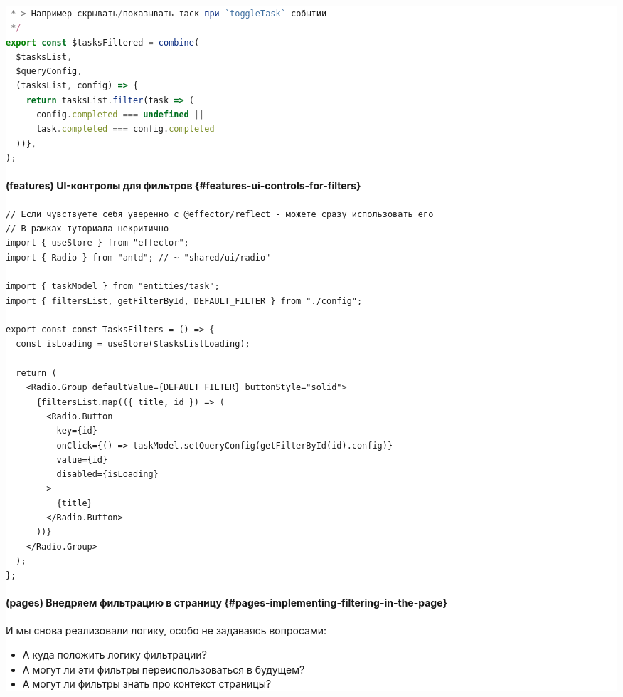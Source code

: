 ```ts title=entities/task/model/index.ts
 * > Например скрывать/показывать таск при `toggleTask` событии
 */
export const $tasksFiltered = combine(
  $tasksList,
  $queryConfig,
  (tasksList, config) => {
    return tasksList.filter(task => (
      config.completed === undefined ||
      task.completed === config.completed
  ))},
);
```

#### (features) UI-контролы для фильтров {#features-ui-controls-for-filters}

```tsx title=features/tasks-filters/ui.tsx
// Если чувствуете себя уверенно с @effector/reflect - можете сразу использовать его
// В рамках туториала некритично
import { useStore } from "effector";
import { Radio } from "antd"; // ~ "shared/ui/radio"

import { taskModel } from "entities/task";
import { filtersList, getFilterById, DEFAULT_FILTER } from "./config";

export const const TasksFilters = () => {
  const isLoading = useStore($tasksListLoading);

  return (
    <Radio.Group defaultValue={DEFAULT_FILTER} buttonStyle="solid">
      {filtersList.map(({ title, id }) => (
        <Radio.Button
          key={id}
          onClick={() => taskModel.setQueryConfig(getFilterById(id).config)}
          value={id}
          disabled={isLoading}
        >
          {title}
        </Radio.Button>
      ))}
    </Radio.Group>
  );
};
```

#### (pages) Внедряем фильтрацию в страницу {#pages-implementing-filtering-in-the-page}

И мы снова реализовали логику, особо не задаваясь вопросами:

- А куда положить логику фильтрации?
- А могут ли эти фильтры переиспользоваться в будущем?
- А могут ли фильтры знать про контекст страницы?
